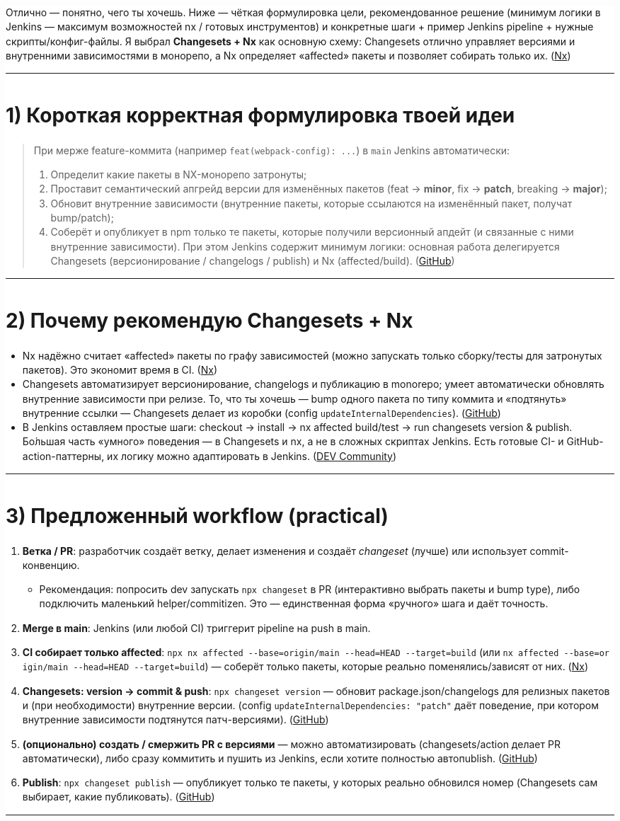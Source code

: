 Отлично — понятно, чего ты хочешь. Ниже — чёткая формулировка цели, рекомендованное решение (минимум логики в Jenkins — максимум возможностей nx / готовых инструментов) и конкретные шаги + пример Jenkins pipeline + нужные скрипты/конфиг-файлы. Я выбрал **Changesets + Nx** как основную схему: Changesets отлично управляет версиями и внутренними зависимостями в монорепо, а Nx определяет «affected» пакеты и позволяет собирать только их. ([Nx][1])

---

# 1) Короткая корректная формулировка твоей идеи

> При мерже feature-коммита (например `feat(webpack-config): ...`) в `main` Jenkins автоматически:
>
> 1. Определит какие пакеты в NX-монорепо затронуты;
> 2. Проставит семантический апгрейд версии для изменённых пакетов (feat → **minor**, fix → **patch**, breaking → **major**);
> 3. Обновит внутренние зависимости (внутренние пакеты, которые ссылаются на изменённый пакет, получат bump/patch);
> 4. Соберёт и опубликует в npm только те пакеты, которые получили версионный апдейт (и связанные с ними внутренние зависимости).
>    При этом Jenkins содержит минимум логики: основная работа делегируется Changesets (версионирование / changelogs / publish) и Nx (affected/build). ([GitHub][2])

---

# 2) Почему рекомендую **Changesets + Nx**

* Nx надёжно считает «affected» пакеты по графу зависимостей (можно запускать только сборку/тесты для затронутых пакетов). Это экономит время в CI. ([Nx][1])
* Changesets автоматизирует версионирование, changelogs и публикацию в monorepo; умеет автоматически обновлять внутренние зависимости при релизе. То, что ты хочешь — bump одного пакета по типу коммита и «подтянуть» внутренние ссылки — Changesets делает из коробки (config `updateInternalDependencies`). ([GitHub][2])
* В Jenkins оставляем простые шаги: checkout → install → nx affected build/test → run changesets version & publish. Бо́льшая часть «умного» поведения — в Changesets и nx, а не в сложных скриптах Jenkins. Есть готовые CI- и GitHub-action-паттерны, их логику можно адаптировать в Jenkins. ([DEV Community][3])

---

# 3) Предложенный workflow (practical)

1. **Ветка / PR**: разработчик создаёт ветку, делает изменения и создаёт *changeset* (лучше) или использует commit-конвенцию.

   * Рекомендация: попросить dev запускать `npx changeset` в PR (интерактивно выбрать пакеты и bump type), либо подключить маленький helper/commitizen. Это — единственная форма «ручного» шага и даёт точность.
2. **Merge в main**: Jenkins (или любой CI) триггерит pipeline на push в main.
3. **CI собирает только affected**: `npx nx affected --base=origin/main --head=HEAD --target=build` (или `nx affected --base=origin/main --head=HEAD --target=build`) — соберёт только пакеты, которые реально поменялись/зависят от них. ([Nx][1])
4. **Changesets: version → commit & push**: `npx changeset version` — обновит package.json/changelogs для релизных пакетов и (при необходимости) внутренние версии. (config `updateInternalDependencies: "patch"` даёт поведение, при котором внутренние зависимости подтянутся патч-версиями). ([GitHub][2])
5. **(опционально) создать / смержить PR с версиями** — можно автоматизировать (changesets/action делает PR автоматически), либо сразу коммитить и пушить из Jenkins, если хотите полностью автопublish. ([GitHub][4])
6. **Publish**: `npx changeset publish` — опубликует только те пакеты, у которых реально обновился номер (Changesets сам выбирает, какие публиковать). ([GitHub][2])

---

[1]: https://nx.dev/reference/core-api/nx/documents/affected?utm_source=chatgpt.com "affected - CLI command - Nx"
[2]: https://github.com/changesets/changesets?utm_source=chatgpt.com "changesets/changesets: 🦋 A way to manage your ..."
[3]: https://dev.to/jmcdo29/automating-your-package-deployment-in-an-nx-monorepo-with-changeset-4em8?utm_source=chatgpt.com "Automating your package deployment in an Nx Monorepo ..."
[4]: https://github.com/changesets/action?utm_source=chatgpt.com "changesets/action"
[5]: https://medium.com/%40ramunarasinga/how-changsets-reads-config-json-internally-86de7f5baade?utm_source=chatgpt.com "How Changsets reads config.json internally"
[6]: https://www.conventionalcommits.org/en/v1.0.0/?utm_source=chatgpt.com "Conventional Commits"